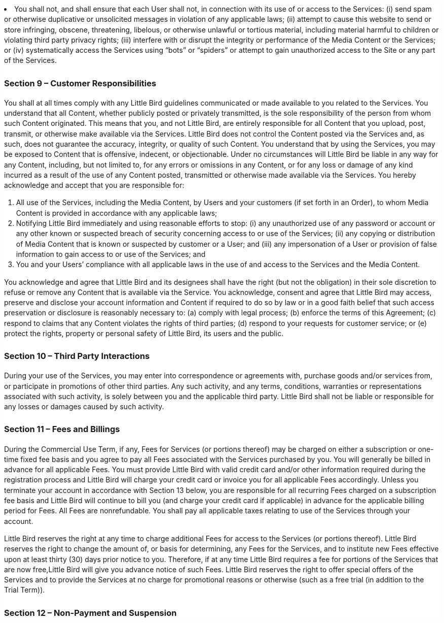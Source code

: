 <li>You shall not, and shall ensure that each User shall not, in connection with its use of or access to the Services: (i) send spam or otherwise duplicative or unsolicited messages in violation of any applicable laws; (ii) attempt to cause this website to send or store infringing, obscene, threatening, libelous, or otherwise unlawful or tortious material, including material harmful to children or violating third party privacy rights; (iii) interfere with or disrupt the integrity or performance of the Media Content or the Services; or (iv) systematically access the Services using “bots” or “spiders” or attempt to gain unauthorized access to the Site or any part of the Services.</li>
</ol>
<h3>Section 9 – Customer Responsibilities</h3>
<p>You shall at all times comply with any Little Bird guidelines communicated or made available to you related to the Services. You understand that all Content, whether publicly posted or privately transmitted, is the sole responsibility of the person from whom such Content originated. This means that you, and not Little Bird, are entirely responsible for all Content that you upload, post, transmit, or otherwise make available via the Services. Little Bird does not control the Content posted via the Services and, as such, does not guarantee the accuracy, integrity, or quality of such Content. You understand that by using the Services, you may be exposed to Content that is offensive, indecent, or objectionable. Under no circumstances will Little Bird be liable in any way for any Content, including, but not limited to, for any errors or omissions in any Content, or for any loss or damage of any kind incurred as a result of the use of any Content posted, transmitted or otherwise made available via the Services. You hereby acknowledge and accept that you are responsible for:</p>
<ol start="1">
<li>All use of the Services, including the Media Content, by Users and your customers (if set forth in an Order), to whom Media Content is provided in accordance with any applicable laws;</li>
<li>Notifying Little Bird immediately and using reasonable efforts to stop: (i) any unauthorized use of any password or account or any other known or suspected breach of security concerning access to or use of the Services; (ii) any copying or distribution of Media Content that is known or suspected by customer or a User; and (iii) any impersonation of a User or provision of false information to gain access to or use of the Services; and</li>
<li>You and your Users’ compliance with all applicable laws in the use of and access to the Services and the Media Content.</li>
</ol>
<p>You acknowledge and agree that Little Bird and its designees shall have the right (but not the obligation) in their sole discretion to refuse or remove any Content that is available via the Service. You acknowledge, consent and agree that Little Bird may access, preserve and disclose your account information and Content if required to do so by law or in a good faith belief that such access preservation or disclosure is reasonably necessary to: (a) comply with legal process; (b) enforce the terms of this Agreement; (c) respond to claims that any Content violates the rights of third parties; (d) respond to your requests for customer service; or (e) protect the rights, property or personal safety of Little Bird, its users and the public.</p>
<h3>Section 10 – Third Party Interactions</h3>
<p>During your use of the Services, you may enter into correspondence or agreements with, purchase goods and/or services from, or participate in promotions of other third parties. Any such activity, and any terms, conditions, warranties or representations associated with such activity, is solely between you and the applicable third party. Little Bird shall not be liable or responsible for any losses or damages caused by such activity.</p>
<h3>Section 11 – Fees and Billings</h3>
<p>During the Commercial Use Term, if any, Fees for Services (or portions thereof) may be charged on either a subscription or one-time fixed fee basis and you agree to pay all Fees associated with the Services purchased by you. You will generally be billed in advance for all applicable Fees. You must provide Little Bird with valid credit card and/or other information required during the registration process and Little Bird will charge your credit card or invoice you for all applicable Fees accordingly. Unless you terminate your account in accordance with Section 13 below, you are responsible for all recurring Fees charged on a subscription fee basis and Little Bird will continue to bill you (and charge your credit card if applicable) in advance for the applicable billing period for Fees. All Fees are nonrefundable. You shall pay all applicable taxes relating to use of the Services through your account.</p>
<p>Little Bird reserves the right at any time to charge additional Fees for access to the Services (or portions thereof). Little Bird reserves the right to change the amount of, or basis for determining, any Fees for the Services, and to institute new Fees effective upon at least thirty (30) days prior notice to you. Therefore, if at any time Little Bird requires a fee for portions of the Services that are now free,Little Bird will give you advance notice of such Fees. Little Bird reserves the right to offer special offers of the Services and to provide the Services at no charge for promotional reasons or otherwise (such as a free trial (in addition to the Trial Term)).</p>
<h3>Section 12 – Non-Payment and Suspension</h3>